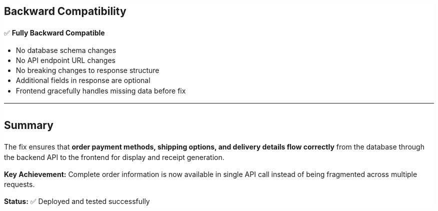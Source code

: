 ## Backward Compatibility

✅ **Fully Backward Compatible**
- No database schema changes
- No API endpoint URL changes
- No breaking changes to response structure
- Additional fields in response are optional
- Frontend gracefully handles missing data before fix

---

## Summary

The fix ensures that **order payment methods, shipping options, and delivery details flow correctly** from the database through the backend API to the frontend for display and receipt generation.

**Key Achievement:** Complete order information is now available in single API call instead of being fragmented across multiple requests.

**Status:** ✅ Deployed and tested successfully
